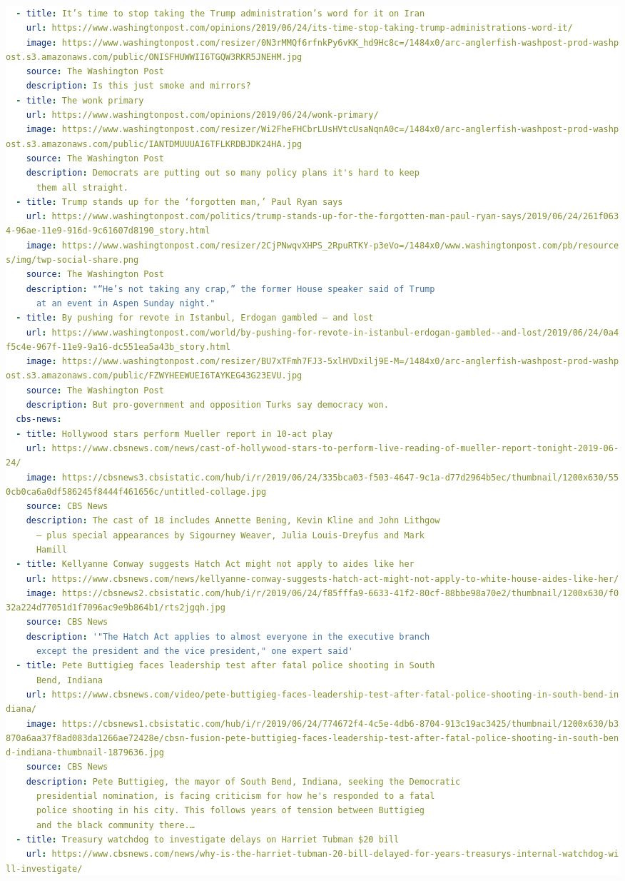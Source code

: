 ```yaml
  - title: It’s time to stop taking the Trump administration’s word for it on Iran
    url: https://www.washingtonpost.com/opinions/2019/06/24/its-time-stop-taking-trump-administrations-word-it/
    image: https://www.washingtonpost.com/resizer/0N3rMMQf6rfnkPy6vKK_hd9Hc8c=/1484x0/arc-anglerfish-washpost-prod-washpost.s3.amazonaws.com/public/ONISFHUWWII6TGQW3RKR5JNEHM.jpg
    source: The Washington Post
    description: Is this just smoke and mirrors?
  - title: The wonk primary
    url: https://www.washingtonpost.com/opinions/2019/06/24/wonk-primary/
    image: https://www.washingtonpost.com/resizer/Wi2FheFHCbrLUsHVtcUsaNqnA0c=/1484x0/arc-anglerfish-washpost-prod-washpost.s3.amazonaws.com/public/IANTDMUUUAI6TFLKRDBJDK24HA.jpg
    source: The Washington Post
    description: Democrats are putting out so many policy plans it's hard to keep
      them all straight.
  - title: Trump stands up for the ‘forgotten man,’ Paul Ryan says
    url: https://www.washingtonpost.com/politics/trump-stands-up-for-the-forgotten-man-paul-ryan-says/2019/06/24/261f0634-96ae-11e9-916d-9c61607d8190_story.html
    image: https://www.washingtonpost.com/resizer/2CjPNwqvXHPS_2RpuRTKY-p3eVo=/1484x0/www.washingtonpost.com/pb/resources/img/twp-social-share.png
    source: The Washington Post
    description: "“He’s not taking any crap,” the former House speaker said of Trump
      at an event in Aspen Sunday night."
  - title: By pushing for revote in Istanbul, Erdogan gambled — and lost
    url: https://www.washingtonpost.com/world/by-pushing-for-revote-in-istanbul-erdogan-gambled--and-lost/2019/06/24/0a4f5c4e-967f-11e9-9a16-dc551ea5a43b_story.html
    image: https://www.washingtonpost.com/resizer/BU7xTFmh7FJ3-5xlHVDxilj9E-M=/1484x0/arc-anglerfish-washpost-prod-washpost.s3.amazonaws.com/public/FZWYHEEWUEI6TAYKEG43G23EVU.jpg
    source: The Washington Post
    description: But pro-government and opposition Turks say democracy won.
  cbs-news:
  - title: Hollywood stars perform Mueller report in 10-act play
    url: https://www.cbsnews.com/news/cast-of-hollywood-stars-to-perform-live-reading-of-mueller-report-tonight-2019-06-24/
    image: https://cbsnews3.cbsistatic.com/hub/i/r/2019/06/24/335bca03-f503-4647-9c1a-d77d2964b5ec/thumbnail/1200x630/550cb0ca6a0df586245f8444f461656c/untitled-collage.jpg
    source: CBS News
    description: The cast of 18 includes Annette Bening, Kevin Kline and John Lithgow
      – plus special appearances by Sigourney Weaver, Julia Louis-Dreyfus and Mark
      Hamill
  - title: Kellyanne Conway suggests Hatch Act might not apply to aides like her
    url: https://www.cbsnews.com/news/kellyanne-conway-suggests-hatch-act-might-not-apply-to-white-house-aides-like-her/
    image: https://cbsnews2.cbsistatic.com/hub/i/r/2019/06/24/f85fffa9-6633-41f2-80cf-88bbe98a70e2/thumbnail/1200x630/f032a224d77051d1f7096ac9e9b864b1/rts2jgqh.jpg
    source: CBS News
    description: '"The Hatch Act applies to almost everyone in the executive branch
      except the president and the vice president," one expert said'
  - title: Pete Buttigieg faces leadership test after fatal police shooting in South
      Bend, Indiana
    url: https://www.cbsnews.com/video/pete-buttigieg-faces-leadership-test-after-fatal-police-shooting-in-south-bend-indiana/
    image: https://cbsnews1.cbsistatic.com/hub/i/r/2019/06/24/774672f4-4c5e-4db6-8704-913c19ac3425/thumbnail/1200x630/b3870a6aa37f8ad083da1266ae72428e/cbsn-fusion-pete-buttigieg-faces-leadership-test-after-fatal-police-shooting-in-south-bend-indiana-thumbnail-1879636.jpg
    source: CBS News
    description: Pete Buttigieg, the mayor of South Bend, Indiana, seeking the Democratic
      presidential nomination, is facing criticism for how he's responded to a fatal
      police shooting in his city. This follows years of tension between Buttigieg
      and the black community there.…
  - title: Treasury watchdog to investigate delays on Harriet Tubman $20 bill
    url: https://www.cbsnews.com/news/why-is-the-harriet-tubman-20-bill-delayed-for-years-treasurys-internal-watchdog-will-investigate/
```